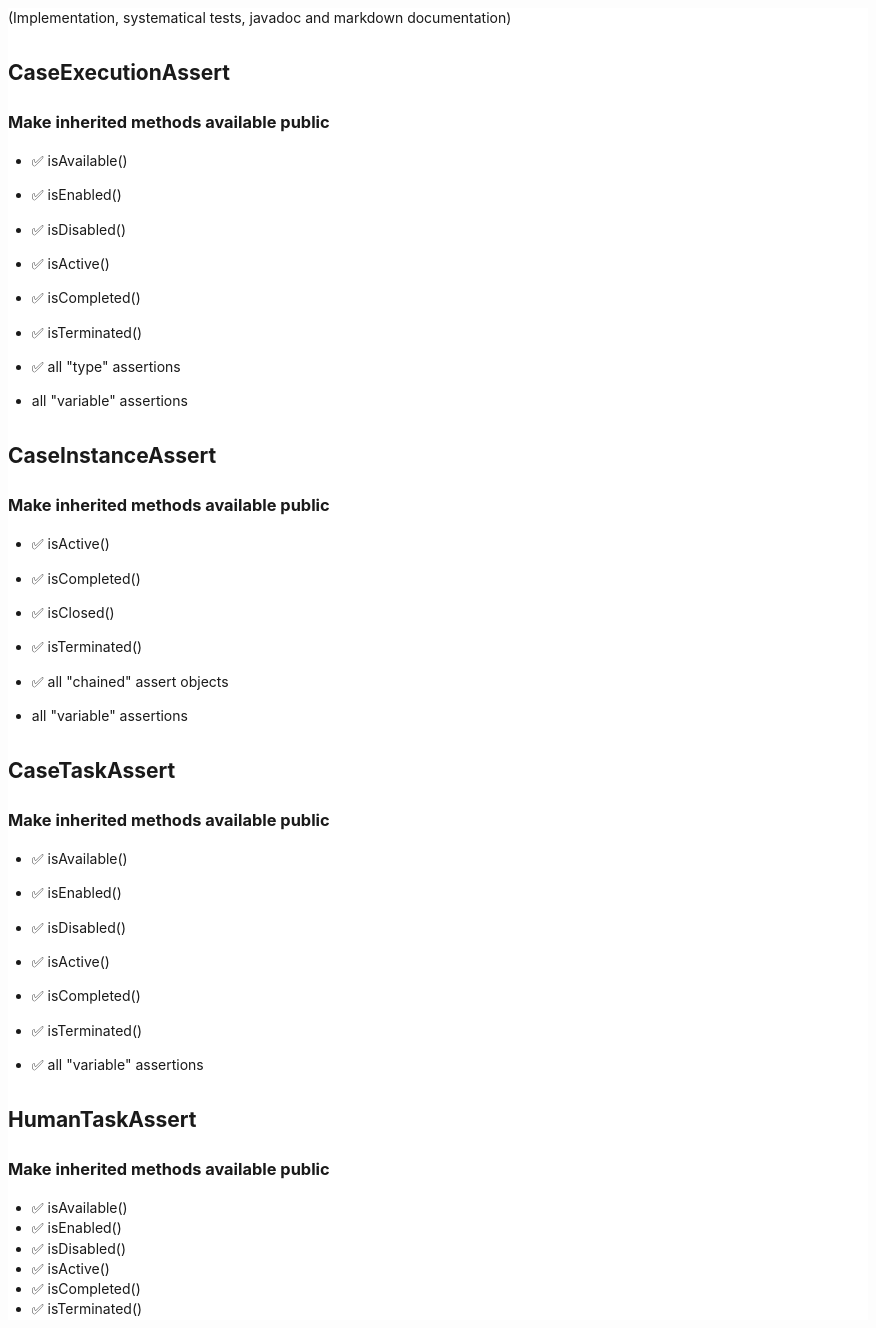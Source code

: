(Implementation, systematical tests, javadoc and markdown documentation)

## CaseExecutionAssert

### Make inherited methods available public

- :white_check_mark: isAvailable()
- :white_check_mark: isEnabled()
- :white_check_mark: isDisabled()
- :white_check_mark: isActive()
- :white_check_mark: isCompleted()
- :white_check_mark: isTerminated()

- :white_check_mark: all "type" assertions
- all "variable" assertions

## CaseInstanceAssert 

### Make inherited methods available public

- :white_check_mark: isActive()
- :white_check_mark: isCompleted()
- :white_check_mark: isClosed()
- :white_check_mark: isTerminated()

- :white_check_mark: all "chained" assert objects
- all "variable" assertions

## CaseTaskAssert

### Make inherited methods available public

- :white_check_mark: isAvailable()
- :white_check_mark: isEnabled()
- :white_check_mark: isDisabled()
- :white_check_mark: isActive()
- :white_check_mark: isCompleted()
- :white_check_mark: isTerminated()

- :white_check_mark: all "variable" assertions

## HumanTaskAssert

### Make inherited methods available public

- :white_check_mark: isAvailable()
- :white_check_mark: isEnabled()
- :white_check_mark: isDisabled()
- :white_check_mark: isActive()
- :white_check_mark: isCompleted()
- :white_check_mark: isTerminated()
